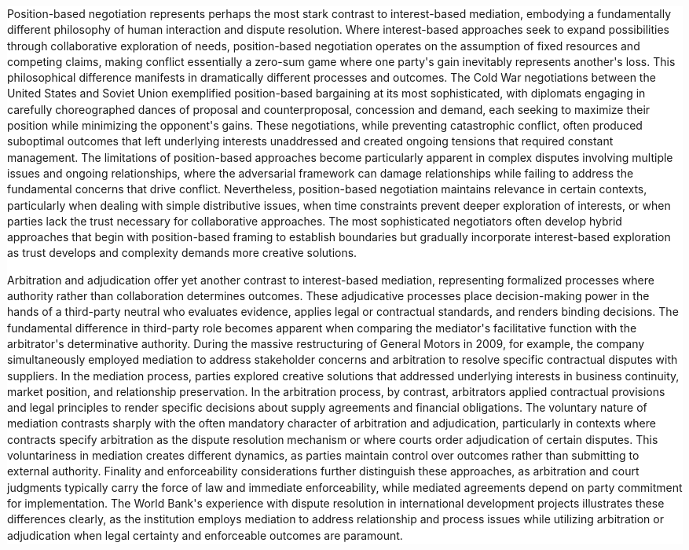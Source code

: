 Position-based negotiation represents perhaps the most stark contrast to interest-based mediation, embodying a fundamentally different philosophy of human interaction and dispute resolution. Where interest-based approaches seek to expand possibilities through collaborative exploration of needs, position-based negotiation operates on the assumption of fixed resources and competing claims, making conflict essentially a zero-sum game where one party's gain inevitably represents another's loss. This philosophical difference manifests in dramatically different processes and outcomes. The Cold War negotiations between the United States and Soviet Union exemplified position-based bargaining at its most sophisticated, with diplomats engaging in carefully choreographed dances of proposal and counterproposal, concession and demand, each seeking to maximize their position while minimizing the opponent's gains. These negotiations, while preventing catastrophic conflict, often produced suboptimal outcomes that left underlying interests unaddressed and created ongoing tensions that required constant management. The limitations of position-based approaches become particularly apparent in complex disputes involving multiple issues and ongoing relationships, where the adversarial framework can damage relationships while failing to address the fundamental concerns that drive conflict. Nevertheless, position-based negotiation maintains relevance in certain contexts, particularly when dealing with simple distributive issues, when time constraints prevent deeper exploration of interests, or when parties lack the trust necessary for collaborative approaches. The most sophisticated negotiators often develop hybrid approaches that begin with position-based framing to establish boundaries but gradually incorporate interest-based exploration as trust develops and complexity demands more creative solutions.

Arbitration and adjudication offer yet another contrast to interest-based mediation, representing formalized processes where authority rather than collaboration determines outcomes. These adjudicative processes place decision-making power in the hands of a third-party neutral who evaluates evidence, applies legal or contractual standards, and renders binding decisions. The fundamental difference in third-party role becomes apparent when comparing the mediator's facilitative function with the arbitrator's determinative authority. During the massive restructuring of General Motors in 2009, for example, the company simultaneously employed mediation to address stakeholder concerns and arbitration to resolve specific contractual disputes with suppliers. In the mediation process, parties explored creative solutions that addressed underlying interests in business continuity, market position, and relationship preservation. In the arbitration process, by contrast, arbitrators applied contractual provisions and legal principles to render specific decisions about supply agreements and financial obligations. The voluntary nature of mediation contrasts sharply with the often mandatory character of arbitration and adjudication, particularly in contexts where contracts specify arbitration as the dispute resolution mechanism or where courts order adjudication of certain disputes. This voluntariness in mediation creates different dynamics, as parties maintain control over outcomes rather than submitting to external authority. Finality and enforceability considerations further distinguish these approaches, as arbitration and court judgments typically carry the force of law and immediate enforceability, while mediated agreements depend on party commitment for implementation. The World Bank's experience with dispute resolution in international development projects illustrates these differences clearly, as the institution employs mediation to address relationship and process issues while utilizing arbitration or adjudication when legal certainty and enforceable outcomes are paramount.
